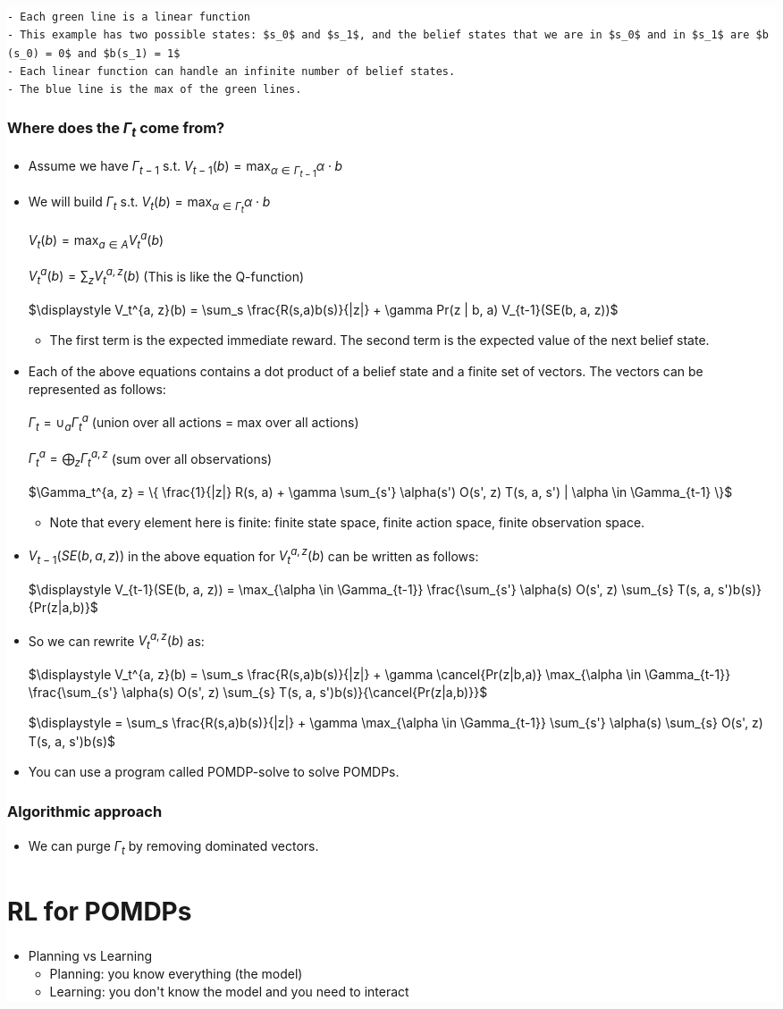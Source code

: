     - Each green line is a linear function
    - This example has two possible states: $s_0$ and $s_1$, and the belief states that we are in $s_0$ and in $s_1$ are $b(s_0) = 0$ and $b(s_1) = 1$
    - Each linear function can handle an infinite number of belief states.
    - The blue line is the max of the green lines.

### Where does the $\Gamma_t$ come from?

- Assume we have $\Gamma_{t-1}$ s.t. $\displaystyle V_{t-1}(b) = \max_{\alpha \in \Gamma_{t-1}} \alpha \cdot b$

- We will build $\Gamma_t$ s.t. $\displaystyle V_t(b) = \max_{\alpha \in \Gamma_t} \alpha \cdot b$

    $V_t(b) = \displaystyle \max_{a \in A}V_t^a(b)$

    $V_t^a(b) = \sum_z V_t^{a, z}(b)$ (This is like the Q-function)

    $\displaystyle V_t^{a, z}(b) = \sum_s \frac{R(s,a)b(s)}{|z|} + \gamma Pr(z | b, a) V_{t-1}(SE(b, a, z))$

    - The first term is the expected immediate reward. The second term is the expected value of the next belief state.

- Each of the above equations contains a dot product of a belief state and a finite set of vectors. The vectors can be represented as follows:

    $\Gamma_t = \cup_a \Gamma_t^a$ (union over all actions = max over all actions)

    $\Gamma_t^a = \bigoplus_z \Gamma_t^{a, z}$ (sum over all observations)

    $\Gamma_t^{a, z} = \{ \frac{1}{|z|} R(s, a) + \gamma \sum_{s'} \alpha(s') O(s', z) T(s, a, s') | \alpha \in \Gamma_{t-1} \}$

    - Note that every element here is finite: finite state space, finite action space, finite observation space.
- $V_{t-1}(SE(b, a, z))$ in the above equation for $V_t^{a, z}(b)$ can be written as follows:

    $\displaystyle V_{t-1}(SE(b, a, z)) = \max_{\alpha \in \Gamma_{t-1}} \frac{\sum_{s'} \alpha(s) O(s', z) \sum_{s} T(s, a, s')b(s)}{Pr(z|a,b)}$

- So we can rewrite $V_t^{a, z}(b)$ as:

    $\displaystyle V_t^{a, z}(b) = \sum_s \frac{R(s,a)b(s)}{|z|} + \gamma \cancel{Pr(z|b,a)} \max_{\alpha \in \Gamma_{t-1}} \frac{\sum_{s'} \alpha(s) O(s', z) \sum_{s} T(s, a, s')b(s)}{\cancel{Pr(z|a,b)}}$

    $\displaystyle = \sum_s \frac{R(s,a)b(s)}{|z|} + \gamma \max_{\alpha \in \Gamma_{t-1}} \sum_{s'} \alpha(s) \sum_{s} O(s', z) T(s, a, s')b(s)$

- You can use a program called POMDP-solve to solve POMDPs.

### Algorithmic approach

- We can purge $\Gamma_t$ by removing dominated vectors.

# RL for POMDPs

- Planning vs Learning
    - Planning: you know everything (the model)
    - Learning: you don't know the model and you need to interact
